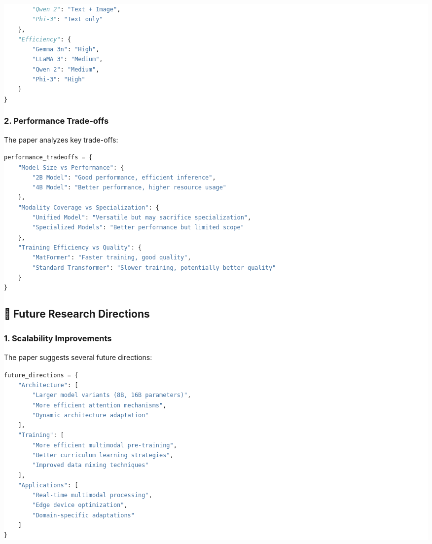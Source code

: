 ```python
        "Qwen 2": "Text + Image",
        "Phi-3": "Text only"
    },
    "Efficiency": {
        "Gemma 3n": "High",
        "LLaMA 3": "Medium",
        "Qwen 2": "Medium",
        "Phi-3": "High"
    }
}
```

### 2. Performance Trade-offs

The paper analyzes key trade-offs:

```python
performance_tradeoffs = {
    "Model Size vs Performance": {
        "2B Model": "Good performance, efficient inference",
        "4B Model": "Better performance, higher resource usage"
    },
    "Modality Coverage vs Specialization": {
        "Unified Model": "Versatile but may sacrifice specialization",
        "Specialized Models": "Better performance but limited scope"
    },
    "Training Efficiency vs Quality": {
        "MatFormer": "Faster training, good quality",
        "Standard Transformer": "Slower training, potentially better quality"
    }
}
```

## 🔮 Future Research Directions

### 1. Scalability Improvements

The paper suggests several future directions:

```python
future_directions = {
    "Architecture": [
        "Larger model variants (8B, 16B parameters)",
        "More efficient attention mechanisms",
        "Dynamic architecture adaptation"
    ],
    "Training": [
        "More efficient multimodal pre-training",
        "Better curriculum learning strategies",
        "Improved data mixing techniques"
    ],
    "Applications": [
        "Real-time multimodal processing",
        "Edge device optimization",
        "Domain-specific adaptations"
    ]
}
```
